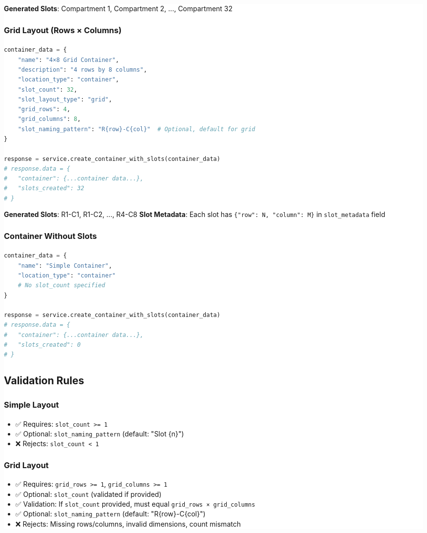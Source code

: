 **Generated Slots**: Compartment 1, Compartment 2, ..., Compartment 32

### Grid Layout (Rows × Columns)

```python
container_data = {
    "name": "4×8 Grid Container",
    "description": "4 rows by 8 columns",
    "location_type": "container",
    "slot_count": 32,
    "slot_layout_type": "grid",
    "grid_rows": 4,
    "grid_columns": 8,
    "slot_naming_pattern": "R{row}-C{col}"  # Optional, default for grid
}

response = service.create_container_with_slots(container_data)
# response.data = {
#   "container": {...container data...},
#   "slots_created": 32
# }
```

**Generated Slots**: R1-C1, R1-C2, ..., R4-C8
**Slot Metadata**: Each slot has `{"row": N, "column": M}` in `slot_metadata` field

### Container Without Slots

```python
container_data = {
    "name": "Simple Container",
    "location_type": "container"
    # No slot_count specified
}

response = service.create_container_with_slots(container_data)
# response.data = {
#   "container": {...container data...},
#   "slots_created": 0
# }
```

## Validation Rules

### Simple Layout
- ✅ Requires: `slot_count >= 1`
- ✅ Optional: `slot_naming_pattern` (default: "Slot {n}")
- ❌ Rejects: `slot_count < 1`

### Grid Layout
- ✅ Requires: `grid_rows >= 1`, `grid_columns >= 1`
- ✅ Optional: `slot_count` (validated if provided)
- ✅ Validation: If `slot_count` provided, must equal `grid_rows × grid_columns`
- ✅ Optional: `slot_naming_pattern` (default: "R{row}-C{col}")
- ❌ Rejects: Missing rows/columns, invalid dimensions, count mismatch
